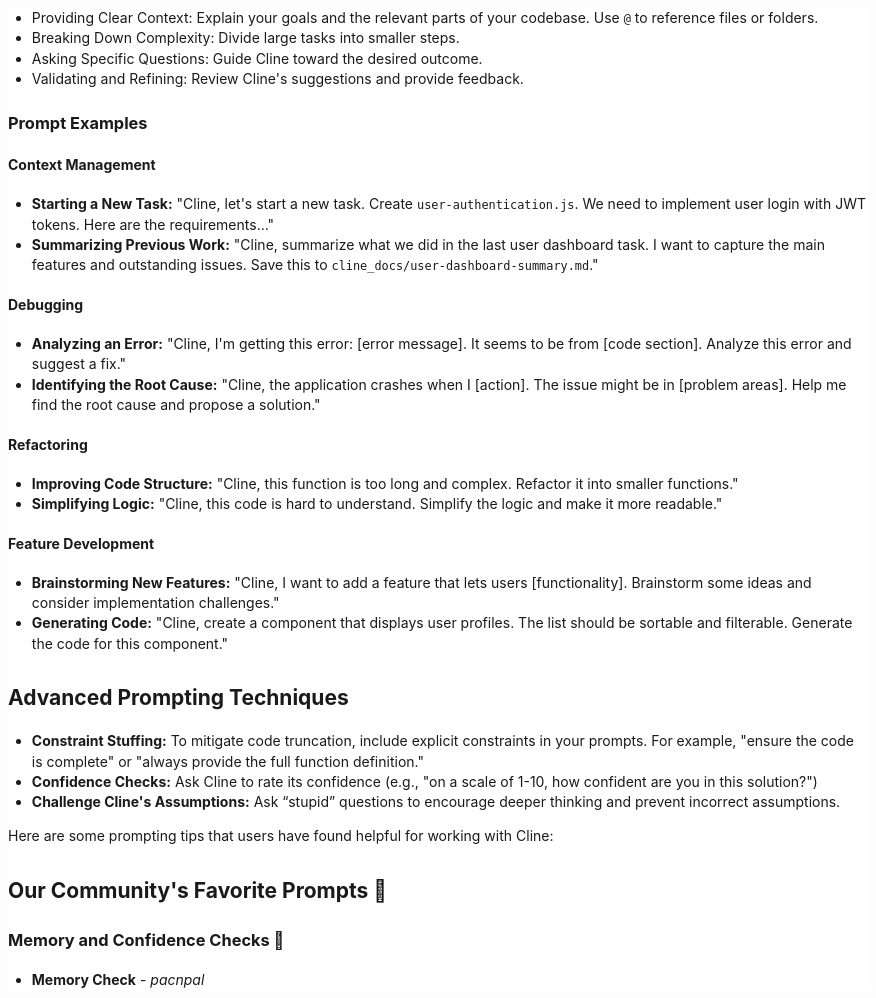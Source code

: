 * Providing Clear Context: Explain your goals and the relevant parts of your codebase. Use `@` to reference files or folders.
* Breaking Down Complexity: Divide large tasks into smaller steps.
* Asking Specific Questions: Guide Cline toward the desired outcome.
* Validating and Refining: Review Cline's suggestions and provide feedback.

### Prompt Examples

#### Context Management

* **Starting a New Task:** "Cline, let's start a new task. Create `user-authentication.js`. We need to implement user login with JWT tokens. Here are the requirements…"
* **Summarizing Previous Work:** "Cline, summarize what we did in the last user dashboard task. I want to capture the main features and outstanding issues. Save this to `cline_docs/user-dashboard-summary.md`."

#### Debugging

* **Analyzing an Error:** "Cline, I'm getting this error: \[error message]. It seems to be from \[code section]. Analyze this error and suggest a fix."
* **Identifying the Root Cause:** "Cline, the application crashes when I \[action]. The issue might be in \[problem areas]. Help me find the root cause and propose a solution."

#### Refactoring

* **Improving Code Structure:** "Cline, this function is too long and complex. Refactor it into smaller functions."
* **Simplifying Logic:** "Cline, this code is hard to understand. Simplify the logic and make it more readable."

#### Feature Development

* **Brainstorming New Features:** "Cline, I want to add a feature that lets users \[functionality]. Brainstorm some ideas and consider implementation challenges."
* **Generating Code:** "Cline, create a component that displays user profiles. The list should be sortable and filterable. Generate the code for this component."

## Advanced Prompting Techniques

* **Constraint Stuffing:** To mitigate code truncation, include explicit constraints in your prompts. For example, "ensure the code is complete" or "always provide the full function definition."
* **Confidence Checks:** Ask Cline to rate its confidence (e.g., "on a scale of 1-10, how confident are you in this solution?")
* **Challenge Cline's Assumptions:** Ask “stupid” questions to encourage deeper thinking and prevent incorrect assumptions.

Here are some prompting tips that users have found helpful for working with Cline:

## Our Community's Favorite Prompts 🌟

### Memory and Confidence Checks 🧠

*   **Memory Check** - _pacnpal_
